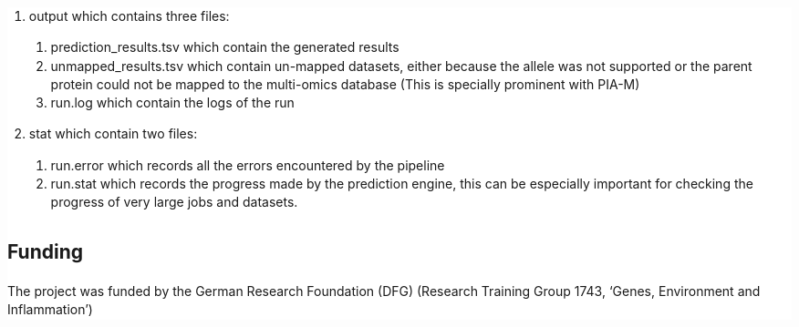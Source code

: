 1. output which contains three files:
    1. prediction_results.tsv which contain the generated results
    2. unmapped_results.tsv which contain un-mapped datasets, either because the allele was not supported or the parent protein could not be mapped to the multi-omics database (This is specially prominent with PIA-M)
    3. run.log which contain the logs of the run

2. stat which contain two files:
    1. run.error which records all the errors encountered by the pipeline
    2. run.stat which records the progress made by the prediction engine, this can be especially important for checking the progress of very large jobs and datasets.

## Funding

The project was funded by the German Research Foundation (DFG) (Research Training Group 1743, ‘Genes, Environment and Inflammation’)
